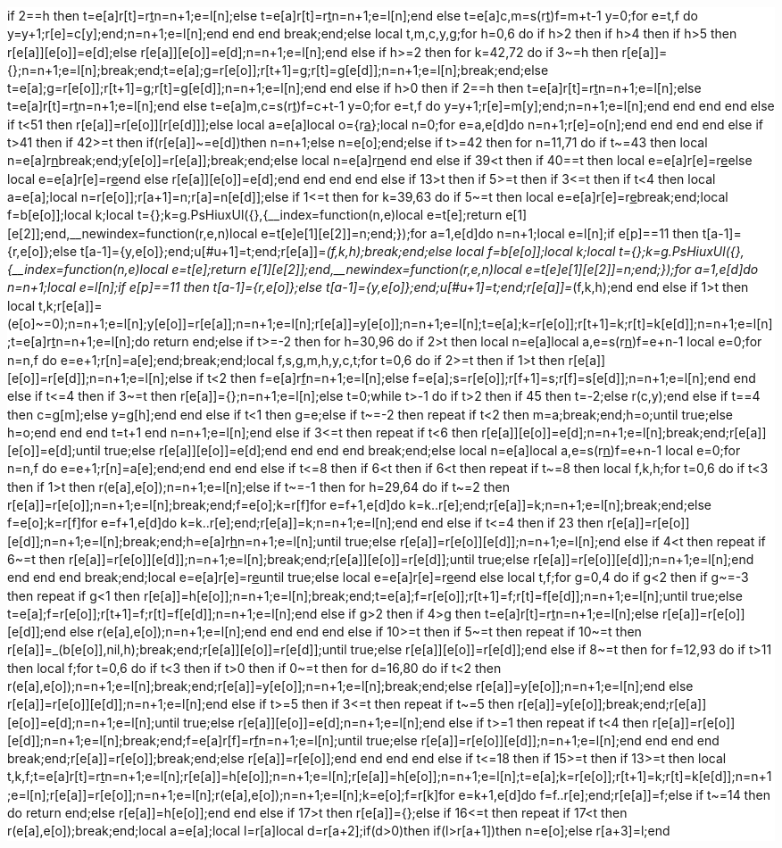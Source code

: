 if 2==h then t=e[a]r[t]=r[t]()n=n+1;e=l[n];else t=e[a]r[t]=r[t](k(r,t+1,f))n=n+1;e=l[n];end else t=e[a]c,m=s(r[t](k(r,t+1,e[o])))f=m+t-1 y=0;for e=t,f do y=y+1;r[e]=c[y];end;n=n+1;e=l[n];end end end break;end;else local t,m,c,y,g;for h=0,6 do if h>2 then if h>4 then if h>5 then r[e[a]][e[o]]=e[d];else r[e[a]][e[o]]=e[d];n=n+1;e=l[n];end else if h>=2 then for k=42,72 do if 3~=h then r[e[a]]={};n=n+1;e=l[n];break;end;t=e[a];g=r[e[o]];r[t+1]=g;r[t]=g[e[d]];n=n+1;e=l[n];break;end;else t=e[a];g=r[e[o]];r[t+1]=g;r[t]=g[e[d]];n=n+1;e=l[n];end end else if h>0 then if 2==h then t=e[a]r[t]=r[t]()n=n+1;e=l[n];else t=e[a]r[t]=r[t](k(r,t+1,f))n=n+1;e=l[n];end else t=e[a]m,c=s(r[t](k(r,t+1,e[o])))f=c+t-1 y=0;for e=t,f do y=y+1;r[e]=m[y];end;n=n+1;e=l[n];end end end end else if t<51 then r[e[a]]=r[e[o]][r[e[d]]];else local a=e[a]local o={r[a](k(r,a+1,f))};local n=0;for e=a,e[d]do n=n+1;r[e]=o[n];end end end end else if t>41 then if 42>=t then if(r[e[a]]~=e[d])then n=n+1;else n=e[o];end;else if t>=42 then for n=11,71 do if t~=43 then local n=e[a]r[n](k(r,n+1,e[o]))break;end;y[e[o]]=r[e[a]];break;end;else local n=e[a]r[n](k(r,n+1,e[o]))end end else if 39<t then if 40==t then local e=e[a]r[e]=r[e](k(r,e+1,f))else local e=e[a]r[e]=r[e]()end else r[e[a]][e[o]]=e[d];end end end end else if 13>t then if 5>=t then if 3<=t then if t<4 then local a=e[a];local n=r[e[o]];r[a+1]=n;r[a]=n[e[d]];else if 1<=t then for k=39,63 do if 5~=t then local e=e[a]r[e]=r[e]()break;end;local f=b[e[o]];local k;local t={};k=g.PsHiuxUl({},{__index=function(n,e)local e=t[e];return e[1][e[2]];end,__newindex=function(r,e,n)local e=t[e]e[1][e[2]]=n;end;});for a=1,e[d]do n=n+1;local e=l[n];if e[p]==11 then t[a-1]={r,e[o]};else t[a-1]={y,e[o]};end;u[#u+1]=t;end;r[e[a]]=_(f,k,h);break;end;else local f=b[e[o]];local k;local t={};k=g.PsHiuxUl({},{__index=function(n,e)local e=t[e];return e[1][e[2]];end,__newindex=function(r,e,n)local e=t[e]e[1][e[2]]=n;end;});for a=1,e[d]do n=n+1;local e=l[n];if e[p]==11 then t[a-1]={r,e[o]};else t[a-1]={y,e[o]};end;u[#u+1]=t;end;r[e[a]]=_(f,k,h);end end else if 1>t then local t,k;r[e[a]]=(e[o]~=0);n=n+1;e=l[n];y[e[o]]=r[e[a]];n=n+1;e=l[n];r[e[a]]=y[e[o]];n=n+1;e=l[n];t=e[a];k=r[e[o]];r[t+1]=k;r[t]=k[e[d]];n=n+1;e=l[n];t=e[a]r[t](r[t+1])n=n+1;e=l[n];do return end;else if t>=-2 then for h=30,96 do if 2>t then local n=e[a]local a,e=s(r[n](k(r,n+1,e[o])))f=e+n-1 local e=0;for n=n,f do e=e+1;r[n]=a[e];end;break;end;local f,s,g,m,h,y,c,t;for t=0,6 do if 2>=t then if 1>t then r[e[a]][e[o]]=r[e[d]];n=n+1;e=l[n];else if t<2 then f=e[a]r[f](k(r,f+1,e[o]))n=n+1;e=l[n];else f=e[a];s=r[e[o]];r[f+1]=s;r[f]=s[e[d]];n=n+1;e=l[n];end end else if t<=4 then if 3~=t then r[e[a]]={};n=n+1;e=l[n];else t=0;while t>-1 do if t>2 then if 4<t then if t>5 then t=-2;else r(c,y);end else if t==4 then c=g[m];else y=g[h];end end else if t<1 then g=e;else if t~=-2 then repeat if t<2 then m=a;break;end;h=o;until true;else h=o;end end end t=t+1 end n=n+1;e=l[n];end else if 3<=t then repeat if t<6 then r[e[a]][e[o]]=e[d];n=n+1;e=l[n];break;end;r[e[a]][e[o]]=e[d];until true;else r[e[a]][e[o]]=e[d];end end end end break;end;else local n=e[a]local a,e=s(r[n](k(r,n+1,e[o])))f=e+n-1 local e=0;for n=n,f do e=e+1;r[n]=a[e];end;end end end else if t<=8 then if 6<t then if 6<t then repeat if t~=8 then local f,k,h;for t=0,6 do if t<3 then if 1>t then r(e[a],e[o]);n=n+1;e=l[n];else if t~=-1 then for h=29,64 do if t~=2 then r[e[a]]=r[e[o]];n=n+1;e=l[n];break;end;f=e[o];k=r[f]for e=f+1,e[d]do k=k..r[e];end;r[e[a]]=k;n=n+1;e=l[n];break;end;else f=e[o];k=r[f]for e=f+1,e[d]do k=k..r[e];end;r[e[a]]=k;n=n+1;e=l[n];end end else if t<=4 then if 2<t then repeat if t>3 then r[e[a]]=r[e[o]][e[d]];n=n+1;e=l[n];break;end;h=e[a]r[h](r[h+1])n=n+1;e=l[n];until true;else r[e[a]]=r[e[o]][e[d]];n=n+1;e=l[n];end else if 4<t then repeat if 6~=t then r[e[a]]=r[e[o]][e[d]];n=n+1;e=l[n];break;end;r[e[a]][e[o]]=r[e[d]];until true;else r[e[a]]=r[e[o]][e[d]];n=n+1;e=l[n];end end end end break;end;local e=e[a]r[e]=r[e](k(r,e+1,f))until true;else local e=e[a]r[e]=r[e](k(r,e+1,f))end else local t,f;for g=0,4 do if g<2 then if g~=-3 then repeat if g<1 then r[e[a]]=h[e[o]];n=n+1;e=l[n];break;end;t=e[a];f=r[e[o]];r[t+1]=f;r[t]=f[e[d]];n=n+1;e=l[n];until true;else t=e[a];f=r[e[o]];r[t+1]=f;r[t]=f[e[d]];n=n+1;e=l[n];end else if g>2 then if 4>g then t=e[a]r[t]=r[t](k(r,t+1,e[o]))n=n+1;e=l[n];else r[e[a]]=r[e[o]][e[d]];end else r(e[a],e[o]);n=n+1;e=l[n];end end end end else if 10>=t then if 5~=t then repeat if 10~=t then r[e[a]]=_(b[e[o]],nil,h);break;end;r[e[a]][e[o]]=r[e[d]];until true;else r[e[a]][e[o]]=r[e[d]];end else if 8~=t then for f=12,93 do if t>11 then local f;for t=0,6 do if t<3 then if t>0 then if 0~=t then for d=16,80 do if t<2 then r(e[a],e[o]);n=n+1;e=l[n];break;end;r[e[a]]=y[e[o]];n=n+1;e=l[n];break;end;else r[e[a]]=y[e[o]];n=n+1;e=l[n];end else r[e[a]]=r[e[o]][e[d]];n=n+1;e=l[n];end else if t>=5 then if 3<=t then repeat if t~=5 then r[e[a]]=y[e[o]];break;end;r[e[a]][e[o]]=e[d];n=n+1;e=l[n];until true;else r[e[a]][e[o]]=e[d];n=n+1;e=l[n];end else if t>=1 then repeat if t<4 then r[e[a]]=r[e[o]][e[d]];n=n+1;e=l[n];break;end;f=e[a]r[f]=r[f](k(r,f+1,e[o]))n=n+1;e=l[n];until true;else r[e[a]]=r[e[o]][e[d]];n=n+1;e=l[n];end end end end break;end;r[e[a]]=r[e[o]];break;end;else r[e[a]]=r[e[o]];end end end end else if t<=18 then if 15>=t then if 13>=t then local t,k,f;t=e[a]r[t]=r[t]()n=n+1;e=l[n];r[e[a]]=h[e[o]];n=n+1;e=l[n];r[e[a]]=h[e[o]];n=n+1;e=l[n];t=e[a];k=r[e[o]];r[t+1]=k;r[t]=k[e[d]];n=n+1;e=l[n];r[e[a]]=r[e[o]];n=n+1;e=l[n];r(e[a],e[o]);n=n+1;e=l[n];k=e[o];f=r[k]for e=k+1,e[d]do f=f..r[e];end;r[e[a]]=f;else if t~=14 then do return end;else r[e[a]]=h[e[o]];end end else if 17>t then r[e[a]]={};else if 16<=t then repeat if 17<t then r(e[a],e[o]);break;end;local a=e[a];local l=r[a]local d=r[a+2];if(d>0)then if(l>r[a+1])then n=e[o];else r[a+3]=l;end
